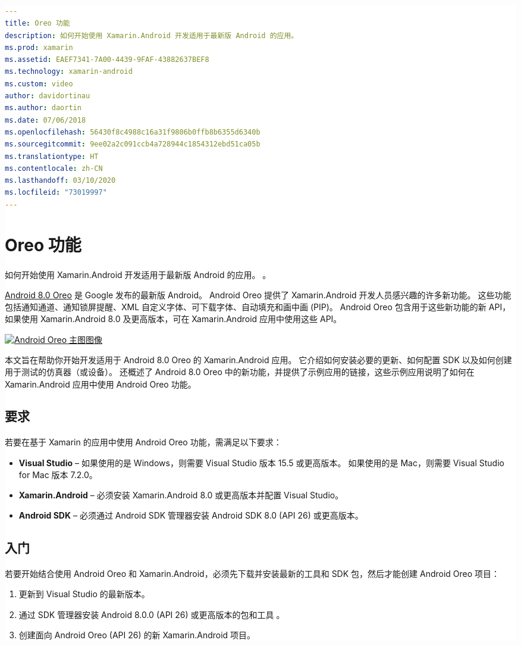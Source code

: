 ```yaml
---
title: Oreo 功能
description: 如何开始使用 Xamarin.Android 开发适用于最新版 Android 的应用。
ms.prod: xamarin
ms.assetid: EAEF7341-7A00-4439-9FAF-43882637BEF8
ms.technology: xamarin-android
ms.custom: video
author: davidortinau
ms.author: daortin
ms.date: 07/06/2018
ms.openlocfilehash: 56430f8c4988c16a31f9806b0ffb8b6355d6340b
ms.sourcegitcommit: 9ee02a2c091ccb4a728944c1854312ebd51ca05b
ms.translationtype: HT
ms.contentlocale: zh-CN
ms.lasthandoff: 03/10/2020
ms.locfileid: "73019997"
---
```

# <a name="oreo-features"></a>Oreo 功能

如何开始使用 Xamarin.Android 开发适用于最新版 Android 的应用。  。

[Android 8.0 Oreo](https://developer.android.com/index.html) 是 Google 发布的最新版 Android。 Android Oreo 提供了 Xamarin.Android 开发人员感兴趣的许多新功能。 这些功能包括通知通道、通知锁屏提醒、XML 自定义字体、可下载字体、自动填充和画中画 (PIP)。 Android Oreo 包含用于这些新功能的新 API，如果使用 Xamarin.Android 8.0 及更高版本，可在 Xamarin.Android 应用中使用这些 API。

[![Android Oreo 主图图像](oreo-images/01-android-o-logo-sml.png)](oreo-images/01-android-o-logo.png#lightbox)

本文旨在帮助你开始开发适用于 Android 8.0 Oreo 的 Xamarin.Android 应用。 它介绍如何安装必要的更新、如何配置 SDK 以及如何创建用于测试的仿真器（或设备）。 还概述了 Android 8.0 Oreo 中的新功能，并提供了示例应用的链接，这些示例应用说明了如何在 Xamarin.Android 应用中使用 Android Oreo 功能。

## <a name="requirements"></a>要求

若要在基于 Xamarin 的应用中使用 Android Oreo 功能，需满足以下要求：

- **Visual Studio** &ndash; 如果使用的是 Windows，则需要 Visual Studio 版本 15.5 或更高版本。  如果使用的是 Mac，则需要 Visual Studio for Mac 版本 7.2.0。

- **Xamarin.Android** &ndash; 必须安装 Xamarin.Android 8.0 或更高版本并配置 Visual Studio。

- **Android SDK** &ndash; 必须通过 Android SDK 管理器安装 Android SDK 8.0 (API 26) 或更高版本。

## <a name="getting-started"></a>入门

若要开始结合使用 Android Oreo 和 Xamarin.Android，必须先下载并安装最新的工具和 SDK 包，然后才能创建 Android Oreo 项目：

1. 更新到 Visual Studio 的最新版本。

2. 通过 SDK 管理器安装 Android 8.0.0 (API 26) 或更高版本的包和工具  。

3. 创建面向 Android Oreo (API 26) 的新 Xamarin.Android 项目。
